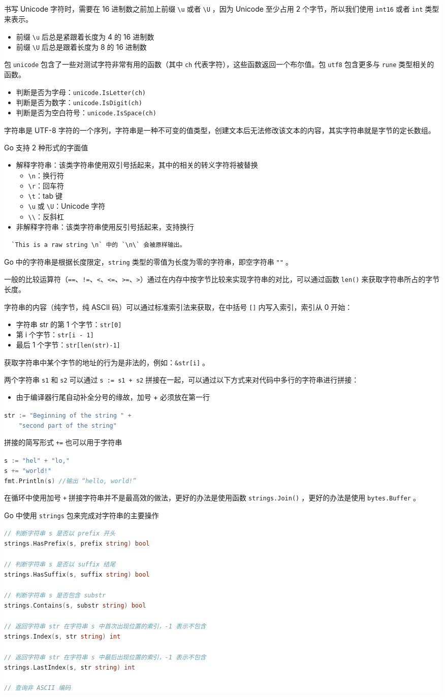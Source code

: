 书写 Unicode 字符时，需要在 16 进制数之前加上前缀 `\u` 或者 `\U` ，因为 Unicode 至少占用 2 个字节，所以我们使用 `int16` 或者 `int` 类型来表示。
- 前缀 `\u` 后总是紧跟着长度为 4 的 16 进制数
- 前缀 `\U` 后总是跟着长度为 8 的 16 进制数

包 `unicode` 包含了一些对测试字符非常有用的函数（其中 `ch` 代表字符），这些函数返回一个布尔值。包 `utf8` 包含更多与 `rune` 类型相关的函数。
- 判断是否为字母：`unicode.IsLetter(ch)`
- 判断是否为数字：`unicode.IsDigit(ch)`
- 判断是否为空白符号：`unicode.IsSpace(ch)`

字符串是 UTF-8 字符的一个序列，字符串是一种不可变的值类型，创建文本后无法修改该文本的内容，其实字符串就是字节的定长数组。

Go 支持 2 种形式的字面值
- 解释字符串：该类字符串使用双引号括起来，其中的相关的转义字符将被替换
  - `\n`：换行符
  - `\r`：回车符
  - `\t`：tab 键
  - `\u` 或 `\U`：Unicode 字符
  - `\\`：反斜杠
- 非解释字符串：该类字符串使用反引号括起来，支持换行
```
  `This is a raw string \n` 中的 `\n\` 会被原样输出。
```

Go 中的字符串是根据长度限定，`string` 类型的零值为长度为零的字符串，即空字符串 `""` 。

一般的比较运算符（`==`、`!=`、`<`、`<=`、`>=`、`>`）通过在内存中按字节比较来实现字符串的对比，可以通过函数 `len()` 来获取字符串所占的字节长度。

字符串的内容（纯字节，纯 ASCII 码）可以通过标准索引法来获取，在中括号 `[]` 内写入索引，索引从 0 开始：
- 字符串 str 的第 1 个字节：`str[0]`
- 第 i 个字节：`str[i - 1]`
- 最后 1 个字节：`str[len(str)-1]`

获取字符串中某个字节的地址的行为是非法的，例如：`&str[i]` 。

两个字符串 `s1` 和 `s2` 可以通过 `s := s1 + s2` 拼接在一起，可以通过以下方式来对代码中多行的字符串进行拼接：
- 由于编译器行尾自动补全分号的缘故，加号 + 必须放在第一行

```go
str := "Beginning of the string " +
	"second part of the string"
```

拼接的简写形式 `+=` 也可以用于字符串

```go
s := "hel" + "lo,"
s += "world!"
fmt.Println(s) //输出 “hello, world!”
```

在循环中使用加号 `+` 拼接字符串并不是最高效的做法，更好的办法是使用函数 `strings.Join()` ，更好的办法是使用 `bytes.Buffer` 。

Go 中使用 `strings` 包来完成对字符串的主要操作

```go
// 判断字符串 s 是否以 prefix 开头
strings.HasPrefix(s, prefix string) bool

// 判断字符串 s 是否以 suffix 结尾
strings.HasSuffix(s, suffix string) bool

// 判断字符串 s 是否包含 substr
strings.Contains(s, substr string) bool

// 返回字符串 str 在字符串 s 中首次出现位置的索引，-1 表示不包含
strings.Index(s, str string) int

// 返回字符串 str 在字符串 s 中最后出现位置的索引，-1 表示不包含
strings.LastIndex(s, str string) int

// 查询非 ASCII 编码
```